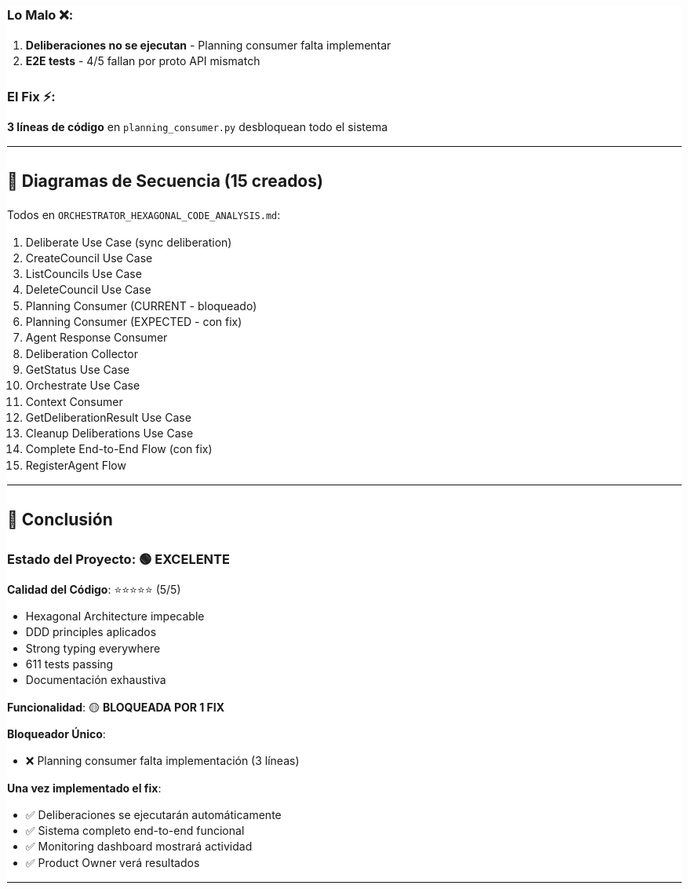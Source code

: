 ### Lo Malo ❌:
1. **Deliberaciones no se ejecutan** - Planning consumer falta implementar
2. **E2E tests** - 4/5 fallan por proto API mismatch

### El Fix ⚡:
**3 líneas de código** en `planning_consumer.py` desbloquean todo el sistema

---

## 📐 Diagramas de Secuencia (15 creados)

Todos en `ORCHESTRATOR_HEXAGONAL_CODE_ANALYSIS.md`:

1. Deliberate Use Case (sync deliberation)
2. CreateCouncil Use Case
3. ListCouncils Use Case
4. DeleteCouncil Use Case
5. Planning Consumer (CURRENT - bloqueado)
6. Planning Consumer (EXPECTED - con fix)
7. Agent Response Consumer
8. Deliberation Collector
9. GetStatus Use Case
10. Orchestrate Use Case
11. Context Consumer
12. GetDeliberationResult Use Case
13. Cleanup Deliberations Use Case
14. Complete End-to-End Flow (con fix)
15. RegisterAgent Flow

---

## 🎯 Conclusión

### Estado del Proyecto: 🟢 **EXCELENTE**

**Calidad del Código**: ⭐⭐⭐⭐⭐ (5/5)
- Hexagonal Architecture impecable
- DDD principles aplicados
- Strong typing everywhere
- 611 tests passing
- Documentación exhaustiva

**Funcionalidad**: 🟡 **BLOQUEADA POR 1 FIX**

**Bloqueador Único**:
- ❌ Planning consumer falta implementación (3 líneas)

**Una vez implementado el fix**:
- ✅ Deliberaciones se ejecutarán automáticamente
- ✅ Sistema completo end-to-end funcional
- ✅ Monitoring dashboard mostrará actividad
- ✅ Product Owner verá resultados

---